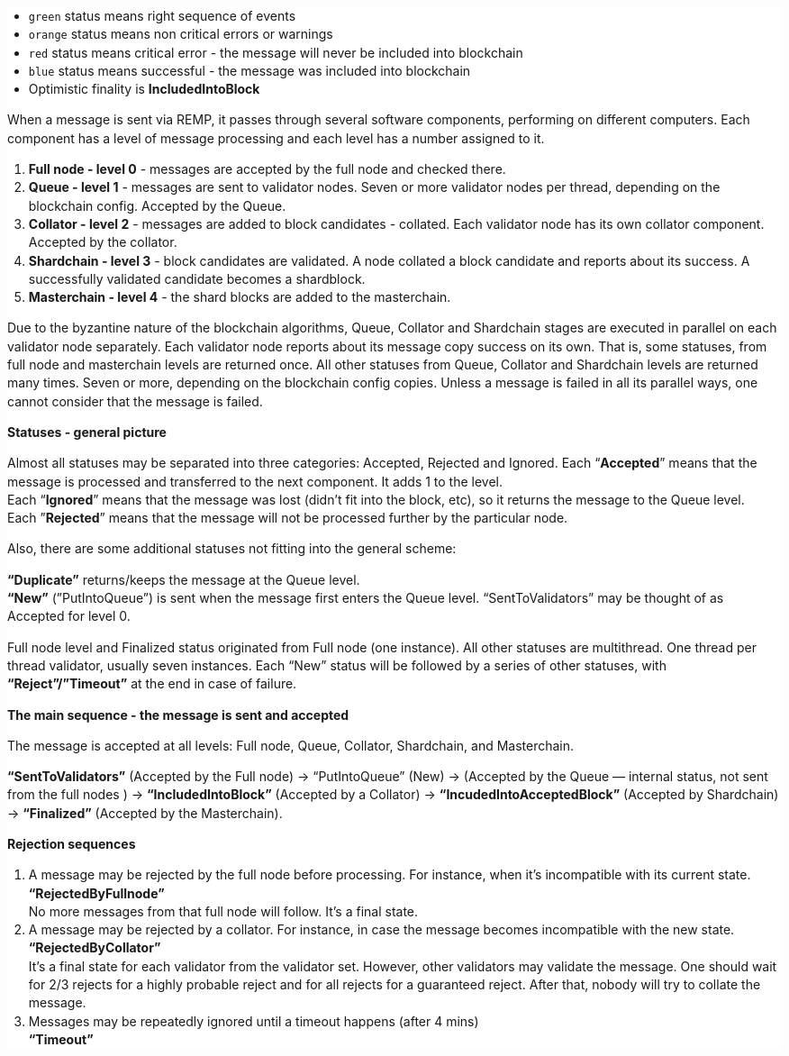 - `green` status means right sequence of events
- `orange` status means non critical errors or warnings
- `red` status means critical error - the message will never be included into blockchain
- `blue` status means successful - the message was included into blockchain
- Optimistic finality is **IncludedIntoBlock**

When a message is sent via REMP, it passes through several software components, performing on different computers. Each component has a level of message processing and each level has a number assigned to it.

1. **Full node - level 0** - messages are accepted by the full node and checked there.
2. **Queue - level 1** - messages are sent to validator nodes. Seven or more validator nodes per thread, depending on the blockchain config. Accepted by the Queue.
3. **Collator - level 2** - messages are added to block candidates - collated. Each validator node has its own collator component. Accepted by the collator.
4. **Shardchain - level 3** - block candidates are validated. A node collated a block candidate and reports about its success. A successfully validated candidate becomes a shardblock.
5. **Masterchain - level 4** - the shard blocks are added to the masterchain. 

Due to the byzantine nature of the blockchain algorithms, Queue, Collator and Shardchain stages are executed in parallel on each validator node separately. Each validator node reports about its message copy success on its own. That is, some statuses, from full node and masterchain levels are returned once. All other statuses from Queue, Collator and Shardchain levels are returned many times. Seven or more, depending on the blockchain config copies. Unless a message is failed in all its parallel ways, one cannot consider that the message is failed.

**Statuses - general picture**

Almost all statuses may be separated into three categories: Accepted, Rejected and Ignored.
Each “**Accepted**” means that the message is processed and transferred to the next component. It adds 1 to the level.      
Each “**Ignored**” means that the message was lost (didn’t fit into the block, etc), so it returns the message to the Queue level.      
Each ”**Rejected**” means that the message will not be processed further by the particular node.

Also, there are some additional statuses not fitting into the general scheme:

**“Duplicate”** returns/keeps the message at the Queue level.          
**“New”** (”PutIntoQueue”) is sent when the message first enters the Queue level. “SentToValidators” may be thought of as Accepted for level 0.

Full node level and Finalized status originated from Full node (one instance). All other statuses are multithread. One thread per thread validator, usually seven instances. Each “New” status will be followed by a series of other statuses, with **“Reject”/”Timeout”** at the end in case of failure.

**The main sequence - the message is sent and accepted**

The message is accepted at all levels: Full node, Queue, Collator, Shardchain, and Masterchain.

**“SentToValidators”** (Accepted by the Full node) → “PutIntoQueue” (New) → (Accepted by the Queue — internal status, not sent from the full nodes ) → **“IncludedIntoBlock”** (Accepted by a Collator) → **“IncudedIntoAcceptedBlock”** (Accepted by Shardchain) → **“Finalized”** (Accepted by the Masterchain).

**Rejection sequences**

1. A message may be rejected by the full node before processing. For instance, when it’s incompatible with its current state.       
**“RejectedByFullnode”**        
No more messages from that full node will follow. It’s a final state.
2. A message may be rejected by a collator. For instance, in case the message becomes incompatible with the new state.      
**“RejectedByCollator”**        
It’s a final state for each validator from the validator set. However, other validators may validate the message. One should wait for 2/3 rejects for a highly probable reject and for all rejects for a guaranteed reject. After that, nobody will try to collate the message.
3. Messages may be repeatedly ignored until a timeout happens (after 4 mins)        
**“Timeout”**       